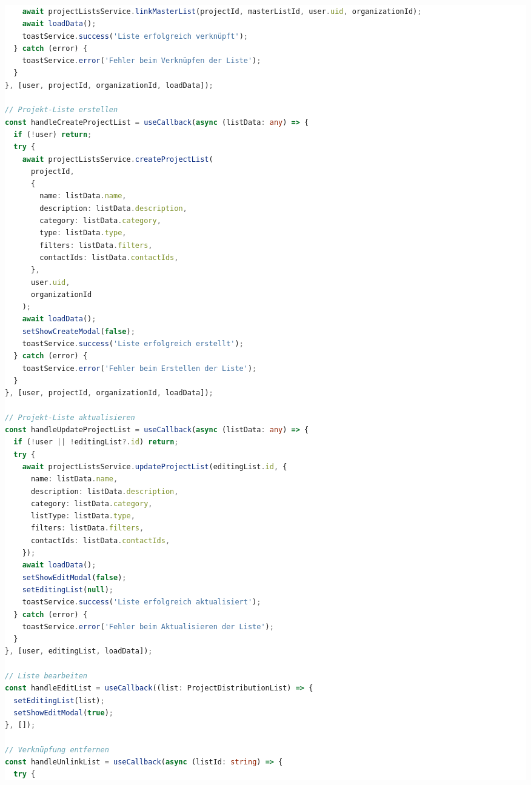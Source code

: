 ```typescript
    await projectListsService.linkMasterList(projectId, masterListId, user.uid, organizationId);
    await loadData();
    toastService.success('Liste erfolgreich verknüpft');
  } catch (error) {
    toastService.error('Fehler beim Verknüpfen der Liste');
  }
}, [user, projectId, organizationId, loadData]);

// Projekt-Liste erstellen
const handleCreateProjectList = useCallback(async (listData: any) => {
  if (!user) return;
  try {
    await projectListsService.createProjectList(
      projectId,
      {
        name: listData.name,
        description: listData.description,
        category: listData.category,
        type: listData.type,
        filters: listData.filters,
        contactIds: listData.contactIds,
      },
      user.uid,
      organizationId
    );
    await loadData();
    setShowCreateModal(false);
    toastService.success('Liste erfolgreich erstellt');
  } catch (error) {
    toastService.error('Fehler beim Erstellen der Liste');
  }
}, [user, projectId, organizationId, loadData]);

// Projekt-Liste aktualisieren
const handleUpdateProjectList = useCallback(async (listData: any) => {
  if (!user || !editingList?.id) return;
  try {
    await projectListsService.updateProjectList(editingList.id, {
      name: listData.name,
      description: listData.description,
      category: listData.category,
      listType: listData.type,
      filters: listData.filters,
      contactIds: listData.contactIds,
    });
    await loadData();
    setShowEditModal(false);
    setEditingList(null);
    toastService.success('Liste erfolgreich aktualisiert');
  } catch (error) {
    toastService.error('Fehler beim Aktualisieren der Liste');
  }
}, [user, editingList, loadData]);

// Liste bearbeiten
const handleEditList = useCallback((list: ProjectDistributionList) => {
  setEditingList(list);
  setShowEditModal(true);
}, []);

// Verknüpfung entfernen
const handleUnlinkList = useCallback(async (listId: string) => {
  try {
```
